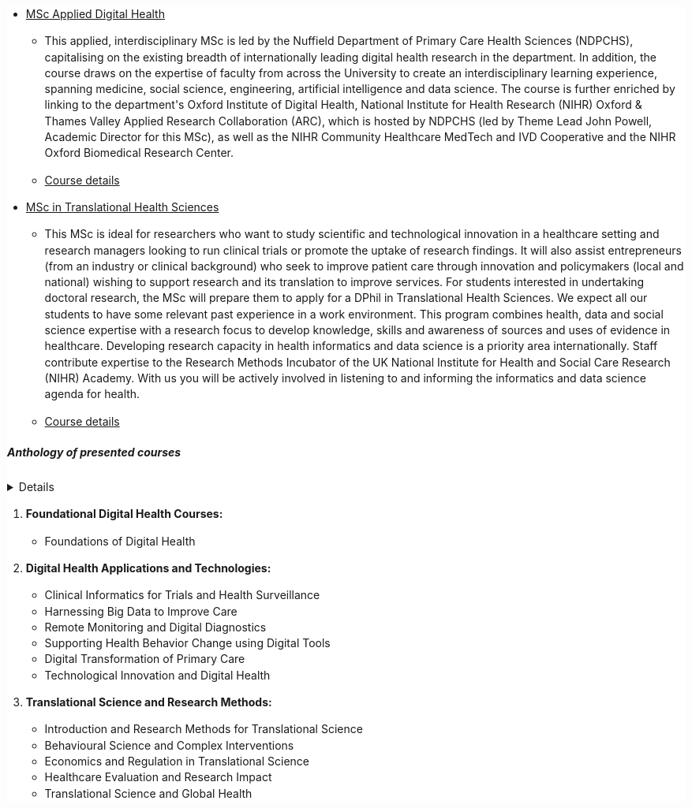 - [MSc Applied Digital Health](https://www.phc.ox.ac.uk/study/msc-applied-digital-health)
  
  -  This applied, interdisciplinary MSc is led by the Nuffield Department of Primary Care Health Sciences (NDPCHS), capitalising on the existing breadth of internationally leading digital health research in the department. In addition, the course draws on the expertise of faculty from across the University to create an interdisciplinary learning experience, spanning medicine, social science, engineering, artificial intelligence and data science. The course is further enriched by linking to the department's Oxford Institute of Digital Health, National Institute for Health Research (NIHR) Oxford & Thames Valley Applied Research Collaboration (ARC), which is hosted by NDPCHS (led by Theme Lead John Powell, Academic Director for this MSc), as well as the NIHR Community Healthcare MedTech and IVD Cooperative and the NIHR Oxford Biomedical Research Center.
    
  - [Course details](https://www.ox.ac.uk/sites/files/oxford/media_wysiwyg/MSc%20ADH%20Handbook%2022_23.pdf)

- [MSc in Translational Health Sciences](https://www.conted.ox.ac.uk/about/msc-in-translational-health-sciences)
  
  - This MSc is ideal for researchers who want to study scientific and technological innovation in a healthcare setting and research managers looking to run clinical trials or promote the uptake of research findings. It will also assist entrepreneurs (from an industry or clinical background) who seek to improve patient care through innovation and policymakers (local and national) wishing to support research and its translation to improve services. For students interested in undertaking doctoral research, the MSc will prepare them to apply for a DPhil in Translational Health Sciences. We expect all our students to have some relevant past experience in a work environment. This program combines health, data and social science expertise with a research focus to develop knowledge, skills and awareness of sources and uses of evidence in healthcare. Developing research capacity in health informatics and data science is a priority area internationally. Staff contribute expertise to the Research Methods Incubator of the UK National Institute for Health and Social Care Research (NIHR) Academy. With us you will be actively involved in listening to and informing the informatics and data science agenda for health.
    
  - [Course details](https://www.conted.ox.ac.uk/about/msc-in-translational-health-sciences) 


##### Anthology of presented courses 

<details></details>


1. **Foundational Digital Health Courses:**
   - Foundations of Digital Health

2. **Digital Health Applications and Technologies:**
   - Clinical Informatics for Trials and Health Surveillance
   - Harnessing Big Data to Improve Care
   - Remote Monitoring and Digital Diagnostics
   - Supporting Health Behavior Change using Digital Tools
   - Digital Transformation of Primary Care
   - Technological Innovation and Digital Health

3. **Translational Science and Research Methods:**
   - Introduction and Research Methods for Translational Science
   - Behavioural Science and Complex Interventions
   - Economics and Regulation in Translational Science
   - Healthcare Evaluation and Research Impact
   - Translational Science and Global Health
